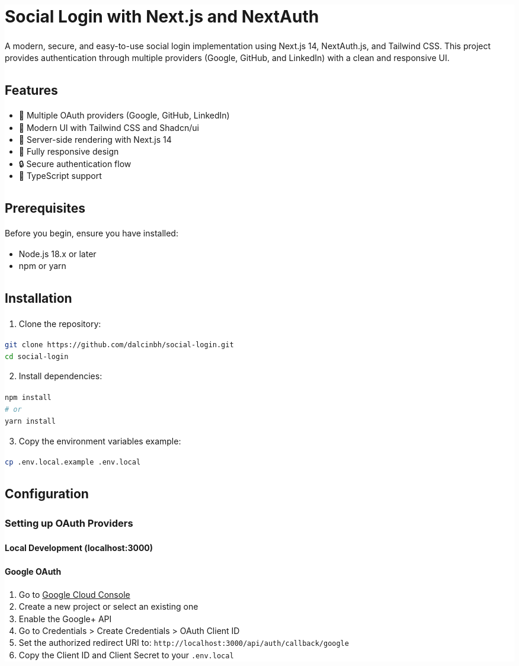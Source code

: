 # Social Login with Next.js and NextAuth

A modern, secure, and easy-to-use social login implementation using Next.js 14, NextAuth.js, and Tailwind CSS. This project provides authentication through multiple providers (Google, GitHub, and LinkedIn) with a clean and responsive UI.

## Features

- 🔐 Multiple OAuth providers (Google, GitHub, LinkedIn)
- 🎨 Modern UI with Tailwind CSS and Shadcn/ui
- 🚀 Server-side rendering with Next.js 14
- 📱 Fully responsive design
- 🔒 Secure authentication flow
- 🎯 TypeScript support

## Prerequisites

Before you begin, ensure you have installed:
- Node.js 18.x or later
- npm or yarn

## Installation

1. Clone the repository:
```bash
git clone https://github.com/dalcinbh/social-login.git
cd social-login
```

2. Install dependencies:
```bash
npm install
# or
yarn install
```

3. Copy the environment variables example:
```bash
cp .env.local.example .env.local
```

## Configuration

### Setting up OAuth Providers

#### Local Development (localhost:3000)

#### Google OAuth
1. Go to [Google Cloud Console](https://console.cloud.google.com)
2. Create a new project or select an existing one
3. Enable the Google+ API
4. Go to Credentials > Create Credentials > OAuth Client ID
5. Set the authorized redirect URI to: `http://localhost:3000/api/auth/callback/google`
6. Copy the Client ID and Client Secret to your `.env.local`
